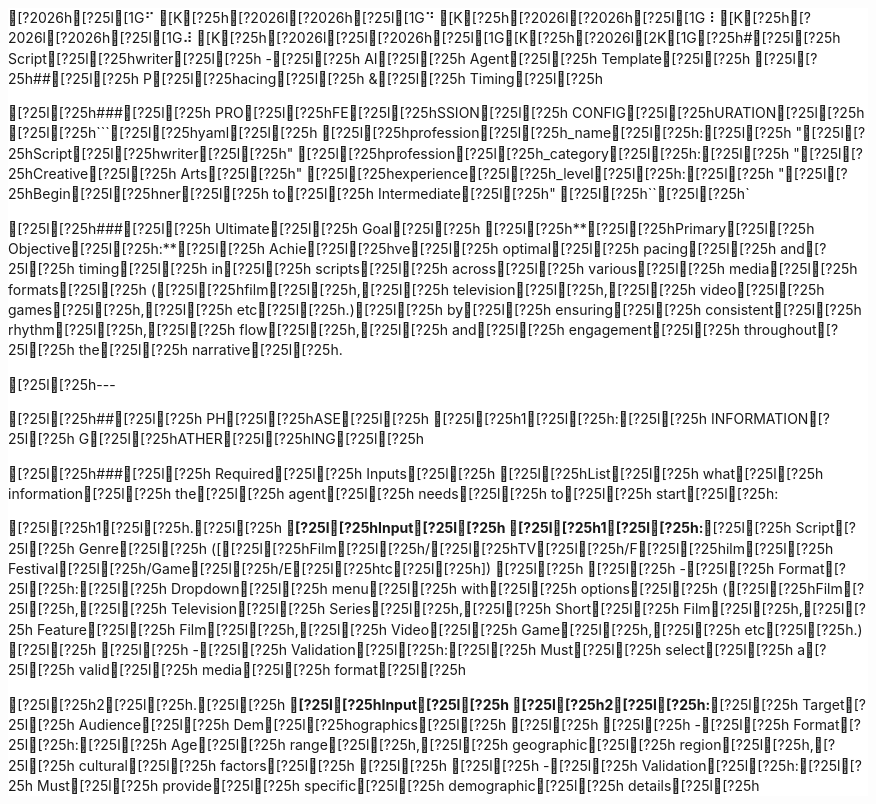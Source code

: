 [?2026h[?25l[1G⠋ [K[?25h[?2026l[?2026h[?25l[1G⠙ [K[?25h[?2026l[?2026h[?25l[1G⠸ [K[?25h[?2026l[?2026h[?25l[1G⠼ [K[?25h[?2026l[?25l[?2026h[?25l[1G[K[?25h[?2026l[2K[1G[?25h#[?25l[?25h Script[?25l[?25hwriter[?25l[?25h -[?25l[?25h AI[?25l[?25h Agent[?25l[?25h Template[?25l[?25h
[?25l[?25h##[?25l[?25h P[?25l[?25hacing[?25l[?25h &[?25l[?25h Timing[?25l[?25h

[?25l[?25h###[?25l[?25h PRO[?25l[?25hFE[?25l[?25hSSION[?25l[?25h CONFIG[?25l[?25hURATION[?25l[?25h
[?25l[?25h```[?25l[?25hyaml[?25l[?25h
[?25l[?25hprofession[?25l[?25h_name[?25l[?25h:[?25l[?25h "[?25l[?25hScript[?25l[?25hwriter[?25l[?25h"
[?25l[?25hprofession[?25l[?25h_category[?25l[?25h:[?25l[?25h "[?25l[?25hCreative[?25l[?25h Arts[?25l[?25h"
[?25l[?25hexperience[?25l[?25h_level[?25l[?25h:[?25l[?25h "[?25l[?25hBegin[?25l[?25hner[?25l[?25h to[?25l[?25h Intermediate[?25l[?25h"
[?25l[?25h``[?25l[?25h`

[?25l[?25h###[?25l[?25h Ultimate[?25l[?25h Goal[?25l[?25h
[?25l[?25h**[?25l[?25hPrimary[?25l[?25h Objective[?25l[?25h:**[?25l[?25h Achie[?25l[?25hve[?25l[?25h optimal[?25l[?25h pacing[?25l[?25h and[?25l[?25h timing[?25l[?25h in[?25l[?25h scripts[?25l[?25h across[?25l[?25h various[?25l[?25h media[?25l[?25h formats[?25l[?25h ([?25l[?25hfilm[?25l[?25h,[?25l[?25h television[?25l[?25h,[?25l[?25h video[?25l[?25h games[?25l[?25h,[?25l[?25h etc[?25l[?25h.)[?25l[?25h by[?25l[?25h ensuring[?25l[?25h consistent[?25l[?25h rhythm[?25l[?25h,[?25l[?25h flow[?25l[?25h,[?25l[?25h and[?25l[?25h engagement[?25l[?25h throughout[?25l[?25h the[?25l[?25h narrative[?25l[?25h.

[?25l[?25h---

[?25l[?25h##[?25l[?25h PH[?25l[?25hASE[?25l[?25h [?25l[?25h1[?25l[?25h:[?25l[?25h INFORMATION[?25l[?25h G[?25l[?25hATHER[?25l[?25hING[?25l[?25h

[?25l[?25h###[?25l[?25h Required[?25l[?25h Inputs[?25l[?25h
[?25l[?25hList[?25l[?25h what[?25l[?25h information[?25l[?25h the[?25l[?25h agent[?25l[?25h needs[?25l[?25h to[?25l[?25h start[?25l[?25h:

[?25l[?25h1[?25l[?25h.[?25l[?25h **[?25l[?25hInput[?25l[?25h [?25l[?25h1[?25l[?25h:**[?25l[?25h Script[?25l[?25h Genre[?25l[?25h ([[?25l[?25hFilm[?25l[?25h/[?25l[?25hTV[?25l[?25h/F[?25l[?25hilm[?25l[?25h Festival[?25l[?25h/Game[?25l[?25h/E[?25l[?25htc[?25l[?25h])
[?25l[?25h  [?25l[?25h -[?25l[?25h Format[?25l[?25h:[?25l[?25h Dropdown[?25l[?25h menu[?25l[?25h with[?25l[?25h options[?25l[?25h ([?25l[?25hFilm[?25l[?25h,[?25l[?25h Television[?25l[?25h Series[?25l[?25h,[?25l[?25h Short[?25l[?25h Film[?25l[?25h,[?25l[?25h Feature[?25l[?25h Film[?25l[?25h,[?25l[?25h Video[?25l[?25h Game[?25l[?25h,[?25l[?25h etc[?25l[?25h.)
[?25l[?25h  [?25l[?25h -[?25l[?25h Validation[?25l[?25h:[?25l[?25h Must[?25l[?25h select[?25l[?25h a[?25l[?25h valid[?25l[?25h media[?25l[?25h format[?25l[?25h

[?25l[?25h2[?25l[?25h.[?25l[?25h **[?25l[?25hInput[?25l[?25h [?25l[?25h2[?25l[?25h:**[?25l[?25h Target[?25l[?25h Audience[?25l[?25h Dem[?25l[?25hographics[?25l[?25h
[?25l[?25h  [?25l[?25h -[?25l[?25h Format[?25l[?25h:[?25l[?25h Age[?25l[?25h range[?25l[?25h,[?25l[?25h geographic[?25l[?25h region[?25l[?25h,[?25l[?25h cultural[?25l[?25h factors[?25l[?25h
[?25l[?25h  [?25l[?25h -[?25l[?25h Validation[?25l[?25h:[?25l[?25h Must[?25l[?25h provide[?25l[?25h specific[?25l[?25h demographic[?25l[?25h details[?25l[?25h
